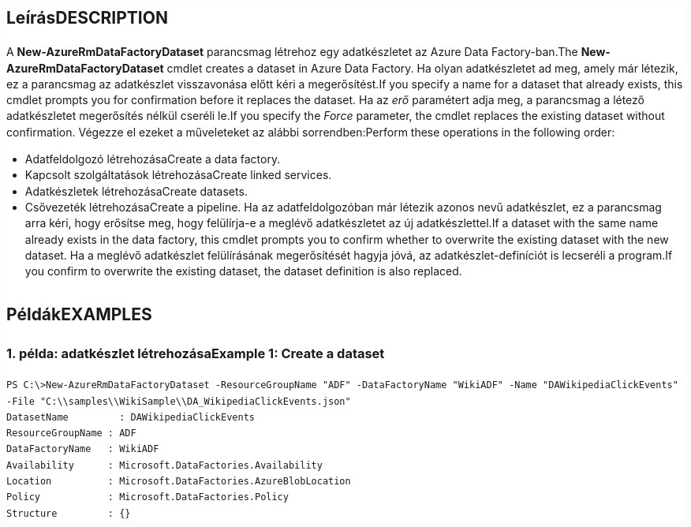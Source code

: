 ## <span data-ttu-id="d65d8-107">Leírás</span><span class="sxs-lookup"><span data-stu-id="d65d8-107">DESCRIPTION</span></span>
<span data-ttu-id="d65d8-108">A **New-AzureRmDataFactoryDataset** parancsmag létrehoz egy adatkészletet az Azure Data Factory-ban.</span><span class="sxs-lookup"><span data-stu-id="d65d8-108">The **New-AzureRmDataFactoryDataset** cmdlet creates a dataset in Azure Data Factory.</span></span>
<span data-ttu-id="d65d8-109">Ha olyan adatkészletet ad meg, amely már létezik, ez a parancsmag az adatkészlet visszavonása előtt kéri a megerősítést.</span><span class="sxs-lookup"><span data-stu-id="d65d8-109">If you specify a name for a dataset that already exists, this cmdlet prompts you for confirmation before it replaces the dataset.</span></span>
<span data-ttu-id="d65d8-110">Ha az *erő* paramétert adja meg, a parancsmag a létező adatkészletet megerősítés nélkül cseréli le.</span><span class="sxs-lookup"><span data-stu-id="d65d8-110">If you specify the *Force* parameter, the cmdlet replaces the existing dataset without confirmation.</span></span>
<span data-ttu-id="d65d8-111">Végezze el ezeket a műveleteket az alábbi sorrendben:</span><span class="sxs-lookup"><span data-stu-id="d65d8-111">Perform these operations in the following order:</span></span> 
- <span data-ttu-id="d65d8-112">Adatfeldolgozó létrehozása</span><span class="sxs-lookup"><span data-stu-id="d65d8-112">Create a data factory.</span></span> 
- <span data-ttu-id="d65d8-113">Kapcsolt szolgáltatások létrehozása</span><span class="sxs-lookup"><span data-stu-id="d65d8-113">Create linked services.</span></span> 
- <span data-ttu-id="d65d8-114">Adatkészletek létrehozása</span><span class="sxs-lookup"><span data-stu-id="d65d8-114">Create datasets.</span></span> 
- <span data-ttu-id="d65d8-115">Csővezeték létrehozása</span><span class="sxs-lookup"><span data-stu-id="d65d8-115">Create a pipeline.</span></span>
<span data-ttu-id="d65d8-116">Ha az adatfeldolgozóban már létezik azonos nevű adatkészlet, ez a parancsmag arra kéri, hogy erősítse meg, hogy felülírja-e a meglévő adatkészletet az új adatkészlettel.</span><span class="sxs-lookup"><span data-stu-id="d65d8-116">If a dataset with the same name already exists in the data factory, this cmdlet prompts you to confirm whether to overwrite the existing dataset with the new dataset.</span></span>
<span data-ttu-id="d65d8-117">Ha a meglévő adatkészlet felülírásának megerősítését hagyja jóvá, az adatkészlet-definíciót is lecseréli a program.</span><span class="sxs-lookup"><span data-stu-id="d65d8-117">If you confirm to overwrite the existing dataset, the dataset definition is also replaced.</span></span>

## <span data-ttu-id="d65d8-118">Példák</span><span class="sxs-lookup"><span data-stu-id="d65d8-118">EXAMPLES</span></span>

### <span data-ttu-id="d65d8-119">1. példa: adatkészlet létrehozása</span><span class="sxs-lookup"><span data-stu-id="d65d8-119">Example 1: Create a dataset</span></span>
```
PS C:\>New-AzureRmDataFactoryDataset -ResourceGroupName "ADF" -DataFactoryName "WikiADF" -Name "DAWikipediaClickEvents" -File "C:\\samples\\WikiSample\\DA_WikipediaClickEvents.json"
DatasetName         : DAWikipediaClickEvents
ResourceGroupName : ADF
DataFactoryName   : WikiADF
Availability      : Microsoft.DataFactories.Availability
Location          : Microsoft.DataFactories.AzureBlobLocation
Policy            : Microsoft.DataFactories.Policy
Structure         : {}
```
